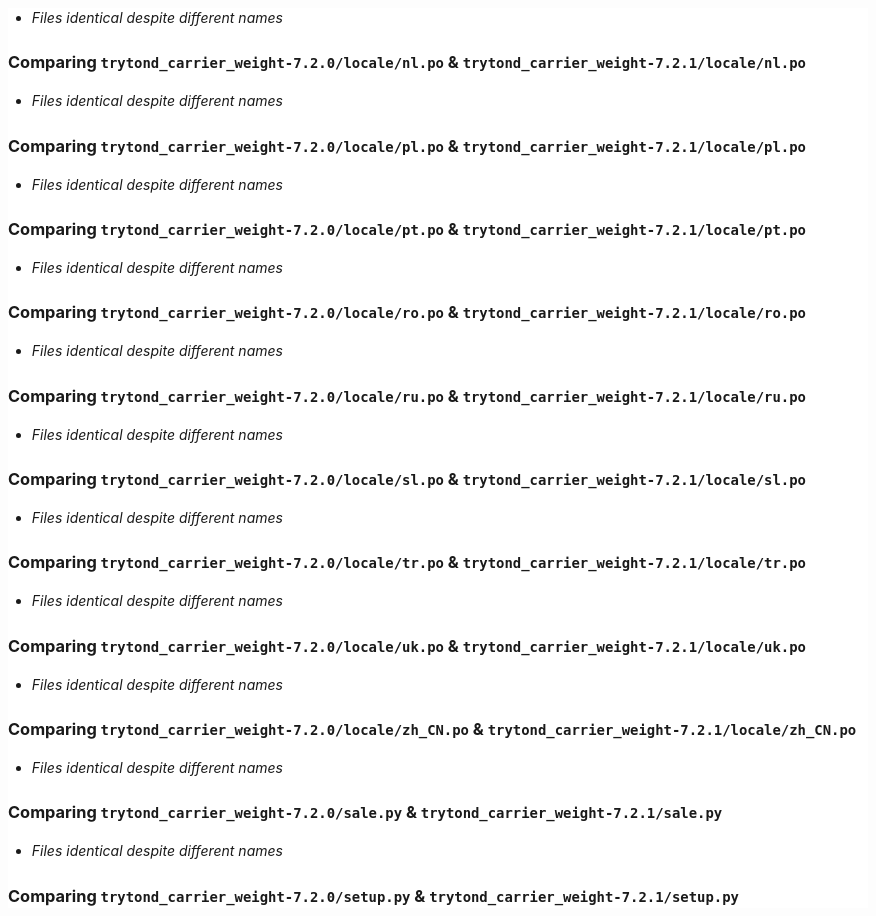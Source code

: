 * *Files identical despite different names*

### Comparing `trytond_carrier_weight-7.2.0/locale/nl.po` & `trytond_carrier_weight-7.2.1/locale/nl.po`

 * *Files identical despite different names*

### Comparing `trytond_carrier_weight-7.2.0/locale/pl.po` & `trytond_carrier_weight-7.2.1/locale/pl.po`

 * *Files identical despite different names*

### Comparing `trytond_carrier_weight-7.2.0/locale/pt.po` & `trytond_carrier_weight-7.2.1/locale/pt.po`

 * *Files identical despite different names*

### Comparing `trytond_carrier_weight-7.2.0/locale/ro.po` & `trytond_carrier_weight-7.2.1/locale/ro.po`

 * *Files identical despite different names*

### Comparing `trytond_carrier_weight-7.2.0/locale/ru.po` & `trytond_carrier_weight-7.2.1/locale/ru.po`

 * *Files identical despite different names*

### Comparing `trytond_carrier_weight-7.2.0/locale/sl.po` & `trytond_carrier_weight-7.2.1/locale/sl.po`

 * *Files identical despite different names*

### Comparing `trytond_carrier_weight-7.2.0/locale/tr.po` & `trytond_carrier_weight-7.2.1/locale/tr.po`

 * *Files identical despite different names*

### Comparing `trytond_carrier_weight-7.2.0/locale/uk.po` & `trytond_carrier_weight-7.2.1/locale/uk.po`

 * *Files identical despite different names*

### Comparing `trytond_carrier_weight-7.2.0/locale/zh_CN.po` & `trytond_carrier_weight-7.2.1/locale/zh_CN.po`

 * *Files identical despite different names*

### Comparing `trytond_carrier_weight-7.2.0/sale.py` & `trytond_carrier_weight-7.2.1/sale.py`

 * *Files identical despite different names*

### Comparing `trytond_carrier_weight-7.2.0/setup.py` & `trytond_carrier_weight-7.2.1/setup.py`

